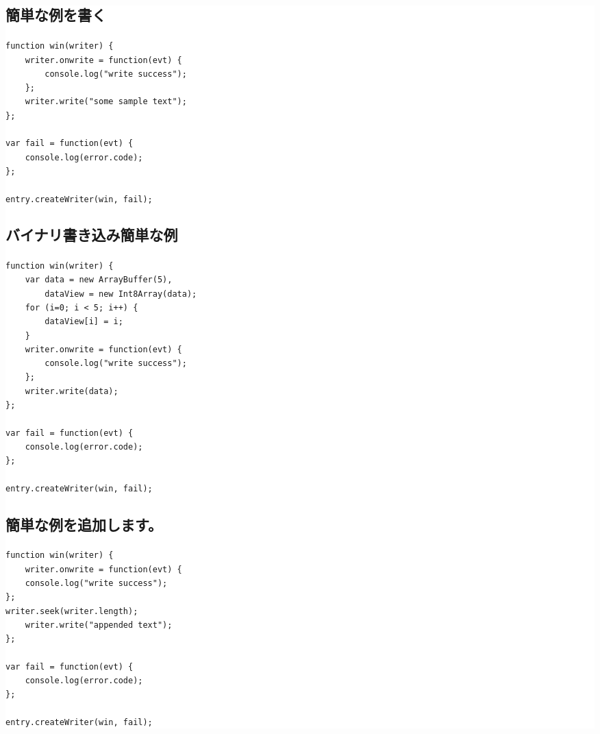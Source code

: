 
## 簡単な例を書く

    function win(writer) {
        writer.onwrite = function(evt) {
            console.log("write success");
        };
        writer.write("some sample text");
    };
    
    var fail = function(evt) {
        console.log(error.code);
    };
    
    entry.createWriter(win, fail);
    

## バイナリ書き込み簡単な例

    function win(writer) {
        var data = new ArrayBuffer(5),
            dataView = new Int8Array(data);
        for (i=0; i < 5; i++) {
            dataView[i] = i;
        }
        writer.onwrite = function(evt) {
            console.log("write success");
        };
        writer.write(data);
    };
    
    var fail = function(evt) {
        console.log(error.code);
    };
    
    entry.createWriter(win, fail);
    

## 簡単な例を追加します。

    function win(writer) {
        writer.onwrite = function(evt) {
        console.log("write success");
    };
    writer.seek(writer.length);
        writer.write("appended text");
    };
    
    var fail = function(evt) {
        console.log(error.code);
    };
    
    entry.createWriter(win, fail);
    
